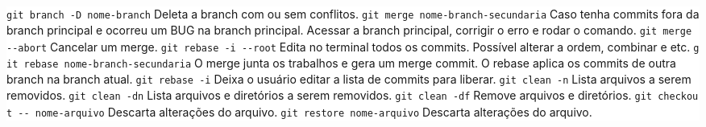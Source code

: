   <tr>
    <td><code>git branch -D nome-branch</code></td>
    <td>Deleta a branch com ou sem conflitos.</td>
  </tr>
  
  <tr>
    <td><code>git merge nome-branch-secundaria</code></td>
    <td>Caso tenha commits fora da branch principal e ocorreu um BUG na branch principal. Acessar a branch principal, corrigir o erro e rodar o comando.</td>
  </tr>
  
  <tr>
    <td><code>git merge --abort</code></td>
    <td>Cancelar um merge.</td>
  </tr>
  
  <tr>
    <td><code>git rebase -i --root</code></td>
    <td>Edita no terminal todos os commits. Possível alterar a ordem, combinar e etc.</td>
  </tr>
  
  <tr>
    <td><code>git rebase nome-branch-secundaria</code></td>
    <td>O merge junta os trabalhos e gera um merge commit. O rebase aplica os commits de outra branch na branch atual.</td>
  </tr>
  
  <tr>
    <td><code>git rebase -i</code></td>
    <td>Deixa o usuário editar a lista de commits para liberar.</td>
  </tr>
  
   <tr>
    <td><code>git clean -n</code></td>
    <td>Lista arquivos a serem removidos.</td>
  </tr>
  
   <tr>
    <td><code>git clean -dn</code></td>
    <td>Lista arquivos e diretórios a serem removidos.</td>
  </tr>
  
   <tr>
    <td><code>git clean -df</code></td>
    <td>Remove arquivos e diretórios.</td>
  </tr>
  
  <tr>
    <td><code>git checkout -- nome-arquivo</code></td>
    <td>Descarta alterações do arquivo.</td>
  </tr>
  
  <tr>
    <td><code>git restore nome-arquivo</code></td>
    <td>Descarta alterações do arquivo.</td>
  </tr>
  